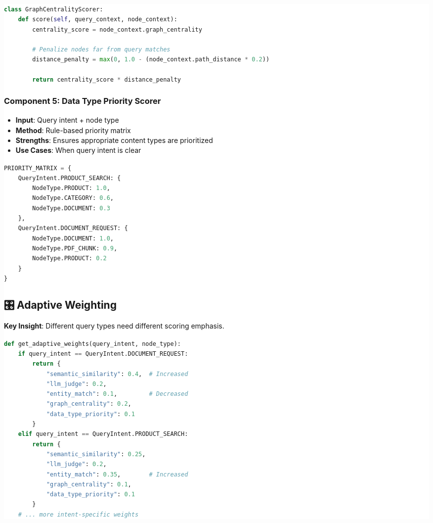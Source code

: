 ```python
class GraphCentralityScorer:
    def score(self, query_context, node_context):
        centrality_score = node_context.graph_centrality
        
        # Penalize nodes far from query matches
        distance_penalty = max(0, 1.0 - (node_context.path_distance * 0.2))
        
        return centrality_score * distance_penalty
```

### Component 5: Data Type Priority Scorer
- **Input**: Query intent + node type
- **Method**: Rule-based priority matrix
- **Strengths**: Ensures appropriate content types are prioritized
- **Use Cases**: When query intent is clear

```python
PRIORITY_MATRIX = {
    QueryIntent.PRODUCT_SEARCH: {
        NodeType.PRODUCT: 1.0,
        NodeType.CATEGORY: 0.6,
        NodeType.DOCUMENT: 0.3
    },
    QueryIntent.DOCUMENT_REQUEST: {
        NodeType.DOCUMENT: 1.0,
        NodeType.PDF_CHUNK: 0.9,
        NodeType.PRODUCT: 0.2
    }
}
```

## 🎛️ Adaptive Weighting

**Key Insight**: Different query types need different scoring emphasis.

```python
def get_adaptive_weights(query_intent, node_type):
    if query_intent == QueryIntent.DOCUMENT_REQUEST:
        return {
            "semantic_similarity": 0.4,  # Increased
            "llm_judge": 0.2,
            "entity_match": 0.1,         # Decreased
            "graph_centrality": 0.2,
            "data_type_priority": 0.1
        }
    elif query_intent == QueryIntent.PRODUCT_SEARCH:
        return {
            "semantic_similarity": 0.25,
            "llm_judge": 0.2,
            "entity_match": 0.35,        # Increased
            "graph_centrality": 0.1,
            "data_type_priority": 0.1
        }
    # ... more intent-specific weights
```
